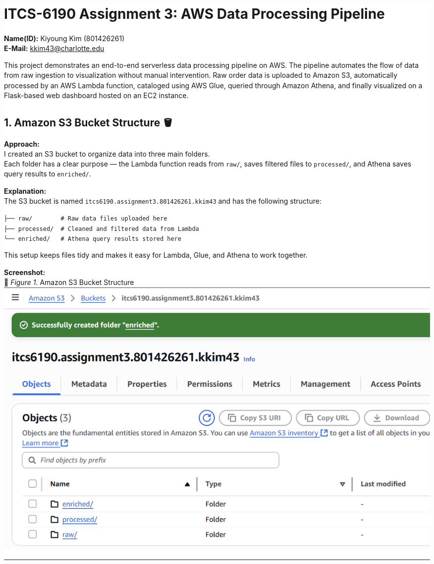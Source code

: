 # ITCS-6190 Assignment 3: AWS Data Processing Pipeline

**Name(ID):** Kiyoung Kim (801426261)  
**E-Mail:** kkim43@charlotte.edu

This project demonstrates an end-to-end serverless data processing pipeline on AWS. The pipeline automates the flow of data from raw ingestion to visualization without manual intervention. Raw order data is uploaded to Amazon S3, automatically processed by an AWS Lambda function, cataloged using AWS Glue, queried through Amazon Athena, and finally visualized on a Flask-based web dashboard hosted on an EC2 instance.

## 1. Amazon S3 Bucket Structure 🪣

**Approach:**  
I created an S3 bucket to organize data into three main folders.  
Each folder has a clear purpose — the Lambda function reads from `raw/`, saves filtered files to `processed/`, and Athena saves query results to `enriched/`.

**Explanation:**  
The S3 bucket is named `itcs6190.assignment3.801426261.kkim43` and has the following structure:

```
├── raw/        # Raw data files uploaded here  
├── processed/  # Cleaned and filtered data from Lambda  
└── enriched/   # Athena query results stored here  
```

This setup keeps files tidy and makes it easy for Lambda, Glue, and Athena to work together.

**Screenshot:**  
📸 *Figure 1.* Amazon S3 Bucket Structure  
![Screenshot1.png](./Screenshot/Screenshot1.png)

---